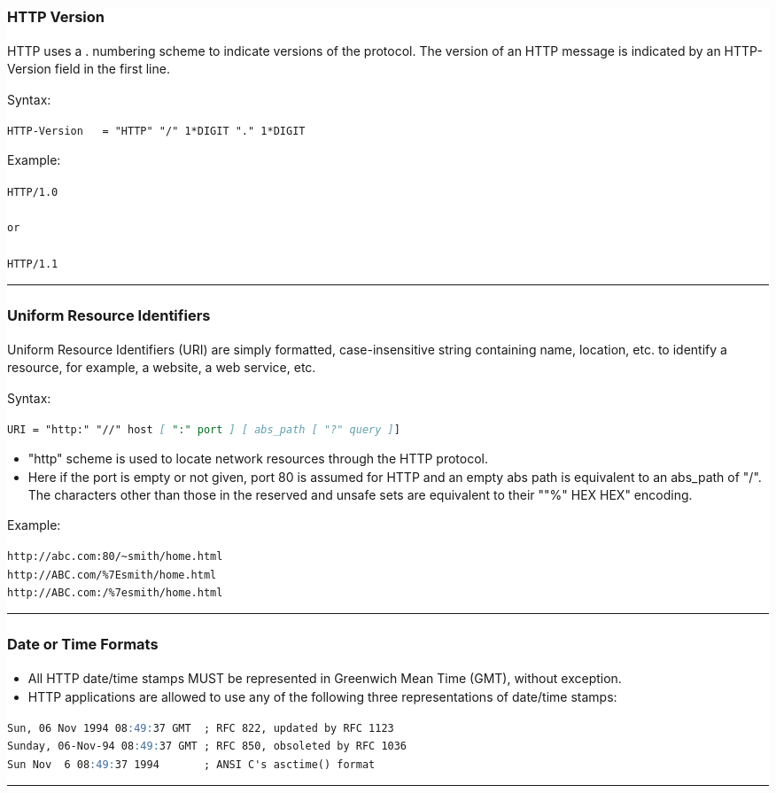 ### HTTP Version

HTTP uses a **<major>**.**<minor>** numbering scheme to indicate versions of the protocol. The version of an HTTP message is indicated by an HTTP-Version field in the first line.

Syntax:

```markdown
HTTP-Version   = "HTTP" "/" 1*DIGIT "." 1*DIGIT
```

Example:

```markdown
HTTP/1.0

or

HTTP/1.1
```

---

### Uniform Resource Identifiers

Uniform Resource Identifiers (URI) are simply formatted, case-insensitive string containing name, location, etc. to identify a resource, for example, a website, a web service, etc.

Syntax:

```markdown
URI = "http:" "//" host [ ":" port ] [ abs_path [ "?" query ]]
```

* "http" scheme is used to locate network resources through the HTTP protocol.
* Here if the port is empty or not given, port 80 is assumed for HTTP and an empty abs path is equivalent to an abs_path of "/". The characters other than those in the reserved and unsafe sets are equivalent to their ""%" HEX HEX" encoding.

Example:

```markdown
http://abc.com:80/~smith/home.html
http://ABC.com/%7Esmith/home.html
http://ABC.com:/%7esmith/home.html
```

---

### Date or Time Formats

* All HTTP date/time stamps MUST be represented in Greenwich Mean Time (GMT), without exception.
* HTTP applications are allowed to use any of the following three representations of date/time stamps:

```markdown
Sun, 06 Nov 1994 08:49:37 GMT  ; RFC 822, updated by RFC 1123
Sunday, 06-Nov-94 08:49:37 GMT ; RFC 850, obsoleted by RFC 1036
Sun Nov  6 08:49:37 1994       ; ANSI C's asctime() format
```

---